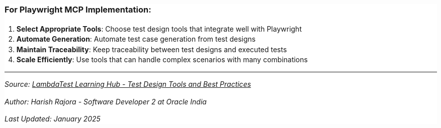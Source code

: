 ### For Playwright MCP Implementation:

1. **Select Appropriate Tools**: Choose test design tools that integrate well with Playwright
2. **Automate Generation**: Automate test case generation from test designs
3. **Maintain Traceability**: Keep traceability between test designs and executed tests
4. **Scale Efficiently**: Use tools that can handle complex scenarios with many combinations

---

*Source: [LambdaTest Learning Hub - Test Design Tools and Best Practices](https://www.lambdatest.com/learning-hub/test-design-tool)*

*Author: Harish Rajora - Software Developer 2 at Oracle India*

*Last Updated: January 2025*

